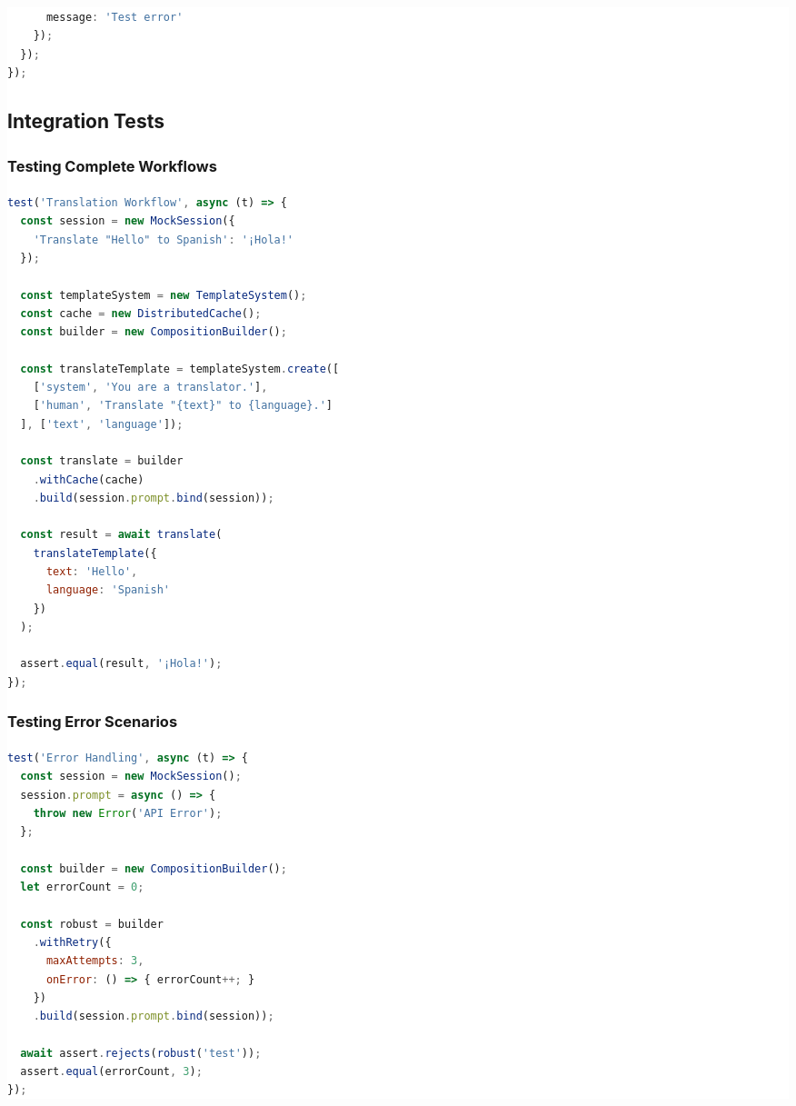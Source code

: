 ```javascript
      message: 'Test error'
    });
  });
});
```

## Integration Tests

### Testing Complete Workflows

```javascript
test('Translation Workflow', async (t) => {
  const session = new MockSession({
    'Translate "Hello" to Spanish': '¡Hola!'
  });

  const templateSystem = new TemplateSystem();
  const cache = new DistributedCache();
  const builder = new CompositionBuilder();

  const translateTemplate = templateSystem.create([
    ['system', 'You are a translator.'],
    ['human', 'Translate "{text}" to {language}.']
  ], ['text', 'language']);

  const translate = builder
    .withCache(cache)
    .build(session.prompt.bind(session));

  const result = await translate(
    translateTemplate({
      text: 'Hello',
      language: 'Spanish'
    })
  );

  assert.equal(result, '¡Hola!');
});
```

### Testing Error Scenarios

```javascript
test('Error Handling', async (t) => {
  const session = new MockSession();
  session.prompt = async () => {
    throw new Error('API Error');
  };

  const builder = new CompositionBuilder();
  let errorCount = 0;

  const robust = builder
    .withRetry({
      maxAttempts: 3,
      onError: () => { errorCount++; }
    })
    .build(session.prompt.bind(session));

  await assert.rejects(robust('test'));
  assert.equal(errorCount, 3);
});
```
